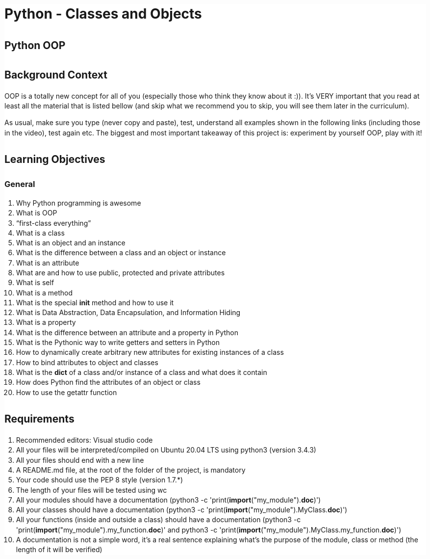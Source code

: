 # Python - Classes and Objects

## Python      OOP

## Background Context

OOP is a totally new concept for all of you (especially those who think they know about it :)). It’s VERY important that you read at least all the material that is listed bellow (and skip what we recommend you to skip, you will see them later in the curriculum).

As usual, make sure you type (never copy and paste), test, understand all examples shown in the following links (including those in the video), test again etc. The biggest and most important takeaway of this project is: experiment by yourself OOP, play with it!

## Learning Objectives

### General

1. Why Python programming is awesome
2. What is OOP
3. “first-class everything”
4. What is a class
5. What is an object and an instance
6. What is the difference between a class and an object or instance
7. What is an attribute
8. What are and how to use public, protected and private attributes
9. What is self
10. What is a method
11. What is the special __init__ method and how to use it
12. What is Data Abstraction, Data Encapsulation, and Information Hiding
13. What is a property
14. What is the difference between an attribute and a property in Python
15. What is the Pythonic way to write getters and setters in Python
16. How to dynamically create arbitrary new attributes for existing instances of a class
17. How to bind attributes to object and classes
18. What is the __dict__ of a class and/or instance of a class and what does it contain
19. How does Python find the attributes of an object or class
20. How to use the getattr function

## Requirements

1. Recommended editors: Visual studio code
2. All your files will be interpreted/compiled on Ubuntu 20.04 LTS using python3 (version 3.4.3)
3. All your files should end with a new line
4. A README.md file, at the root of the folder of the project, is mandatory
5. Your code should use the PEP 8 style (version 1.7.*)
6. The length of your files will be tested using wc
7. All your modules should have a documentation (python3 -c 'print(__import__("my_module").__doc__)')
8. All your classes should have a documentation (python3 -c 'print(__import__("my_module").MyClass.__doc__)')
9. All your functions (inside and outside a class) should have a documentation (python3 -c 'print(__import__("my_module").my_function.__doc__)' and python3 -c 'print(__import__("my_module").MyClass.my_function.__doc__)')
10. A documentation is not a simple word, it’s a real sentence explaining what’s the purpose of the module, class or method (the length of it will be verified)
